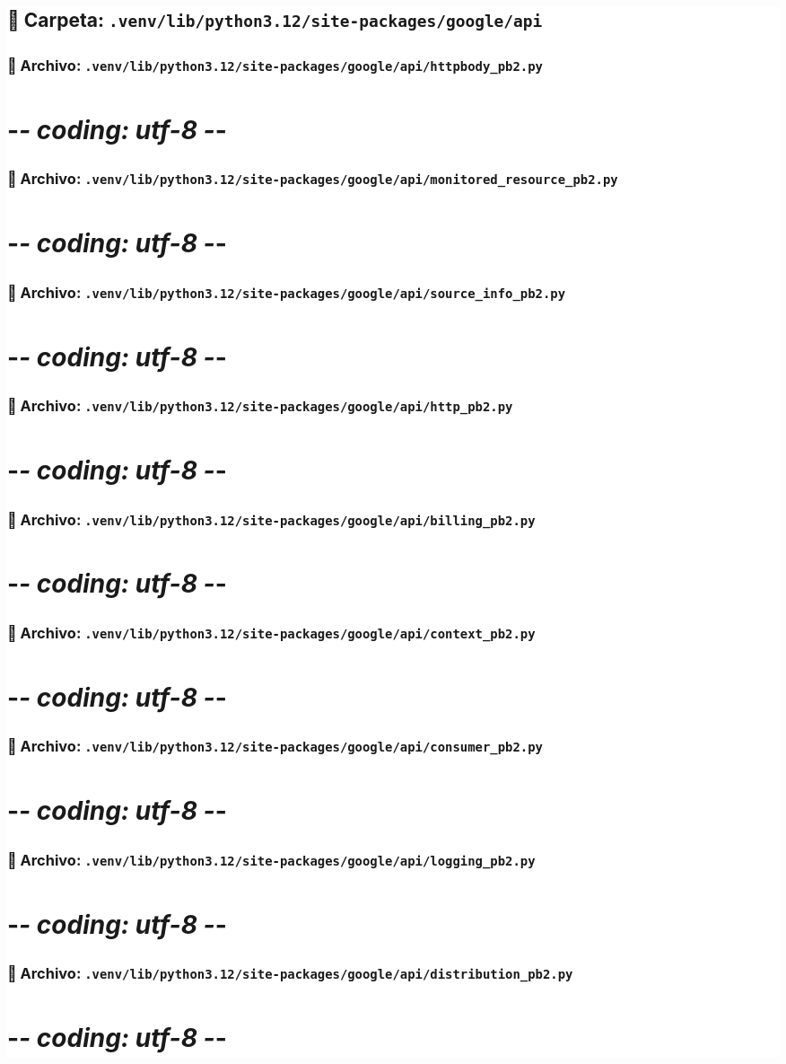 ## 📁 Carpeta: `.venv/lib/python3.12/site-packages/google/api`

### 📄 Archivo: `.venv/lib/python3.12/site-packages/google/api/httpbody_pb2.py`
# -*- coding: utf-8 -*-

### 📄 Archivo: `.venv/lib/python3.12/site-packages/google/api/monitored_resource_pb2.py`
# -*- coding: utf-8 -*-

### 📄 Archivo: `.venv/lib/python3.12/site-packages/google/api/source_info_pb2.py`
# -*- coding: utf-8 -*-

### 📄 Archivo: `.venv/lib/python3.12/site-packages/google/api/http_pb2.py`
# -*- coding: utf-8 -*-

### 📄 Archivo: `.venv/lib/python3.12/site-packages/google/api/billing_pb2.py`
# -*- coding: utf-8 -*-

### 📄 Archivo: `.venv/lib/python3.12/site-packages/google/api/context_pb2.py`
# -*- coding: utf-8 -*-

### 📄 Archivo: `.venv/lib/python3.12/site-packages/google/api/consumer_pb2.py`
# -*- coding: utf-8 -*-

### 📄 Archivo: `.venv/lib/python3.12/site-packages/google/api/logging_pb2.py`
# -*- coding: utf-8 -*-

### 📄 Archivo: `.venv/lib/python3.12/site-packages/google/api/distribution_pb2.py`
# -*- coding: utf-8 -*-
